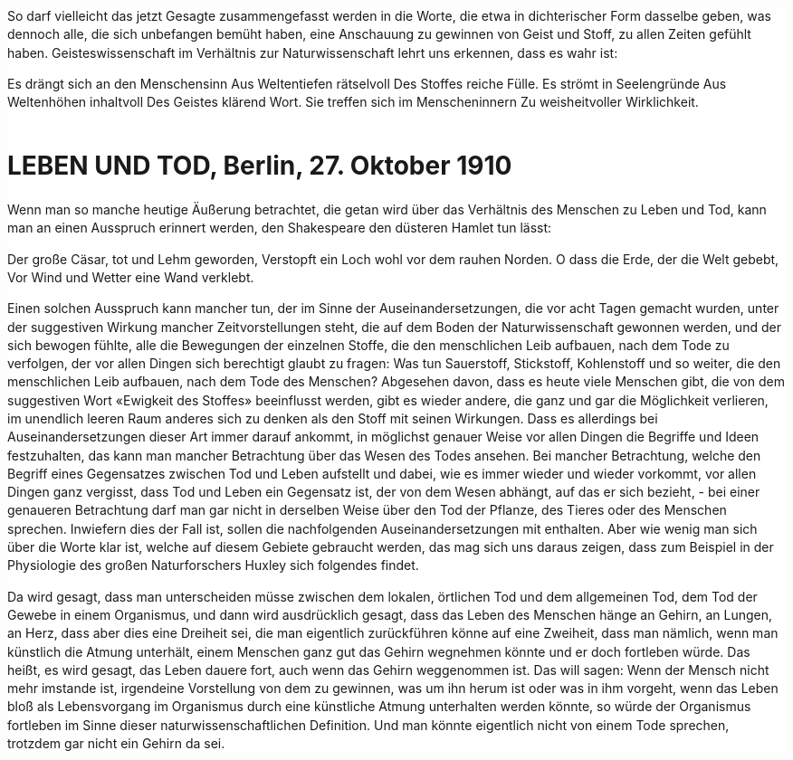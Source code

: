 So darf vielleicht das jetzt Gesagte zusammengefasst werden in die Worte, die etwa in dichterischer Form dasselbe geben, was dennoch alle, die sich unbefangen bemüht haben, eine Anschauung zu gewinnen von Geist und Stoff, zu allen Zeiten gefühlt haben. Geisteswissenschaft im Verhältnis zur Naturwissenschaft lehrt uns erkennen, dass es wahr ist:

Es drängt sich an den Menschensinn
Aus Weltentiefen rätselvoll
Des Stoffes reiche Fülle.
Es strömt in Seelengründe
Aus Weltenhöhen inhaltvoll
Des Geistes klärend Wort.
Sie treffen sich im Menscheninnern
Zu weisheitvoller Wirklichkeit.


# LEBEN UND TOD, Berlin, 27. Oktober 1910

Wenn man so manche heutige Äußerung betrachtet, die getan wird über das Verhältnis des Menschen zu Leben und Tod, kann man an einen Ausspruch erinnert werden, den Shakespeare den düsteren Hamlet tun lässt:

Der große Cäsar, tot und Lehm geworden, 
Verstopft ein Loch wohl vor dem rauhen Norden.
O dass die Erde, der die Welt gebebt, 
Vor Wind und Wetter eine Wand verklebt.

Einen solchen Ausspruch kann mancher tun, der im Sinne der Auseinandersetzungen, die vor acht Tagen gemacht wurden, unter der suggestiven Wirkung mancher Zeitvorstellungen steht, die auf dem Boden der Naturwissenschaft gewonnen werden, und der sich bewogen fühlte, alle die Bewegungen der einzelnen Stoffe, die den menschlichen Leib aufbauen, nach dem Tode zu verfolgen, der vor allen Dingen sich berechtigt glaubt zu fragen: Was tun Sauerstoff, Stickstoff, Kohlenstoff und so weiter, die den menschlichen Leib aufbauen, nach dem Tode des Menschen? Abgesehen davon, dass es heute viele Menschen gibt, die von dem suggestiven Wort «Ewigkeit des Stoffes» beeinflusst werden, gibt es wieder andere, die ganz und gar die Möglichkeit verlieren, im unendlich leeren Raum anderes sich zu denken als den Stoff mit seinen Wirkungen. Dass es allerdings bei Auseinandersetzungen dieser Art immer darauf ankommt, in möglichst genauer Weise vor allen Dingen die Begriffe und Ideen festzuhalten, das kann man mancher Betrachtung über das Wesen des Todes ansehen. Bei mancher Betrachtung, welche den Begriff eines Gegensatzes zwischen Tod und Leben aufstellt und dabei, wie es immer wieder und wieder vorkommt, vor allen Dingen ganz vergisst, dass Tod und Leben ein Gegensatz ist, der von dem Wesen abhängt, auf das er sich bezieht, - bei einer genaueren Betrachtung darf man gar nicht in derselben Weise über den Tod der Pflanze, des Tieres oder des Menschen sprechen. Inwiefern dies der Fall ist, sollen die nachfolgenden Auseinandersetzungen mit enthalten. Aber wie wenig man sich über die Worte klar ist, welche auf diesem Gebiete gebraucht werden, das mag sich uns daraus zeigen, dass zum Beispiel in der Physiologie des großen Naturforschers Huxley sich folgendes findet.

Da wird gesagt, dass man unterscheiden müsse zwischen dem lokalen, örtlichen Tod und dem allgemeinen Tod, dem Tod der Gewebe in einem Organismus, und dann wird ausdrücklich gesagt, dass das Leben des Menschen hänge an Gehirn, an Lungen, an Herz, dass aber dies eine Dreiheit sei, die man eigentlich zurückführen könne auf eine Zweiheit, dass man nämlich, wenn man künstlich die Atmung unterhält, einem Menschen ganz gut das Gehirn wegnehmen könnte und er doch fortleben würde. Das heißt, es wird gesagt, das Leben dauere fort, auch wenn das Gehirn weggenommen ist. Das will sagen: Wenn der Mensch nicht mehr imstande ist, irgendeine Vorstellung von dem zu gewinnen, was um ihn herum ist oder was in ihm vorgeht, wenn das Leben bloß als Lebensvorgang im Organismus durch eine künstliche Atmung unterhalten werden könnte, so würde der Organismus fortleben im Sinne dieser naturwissenschaftlichen Definition. Und man könnte eigentlich nicht von einem Tode sprechen, trotzdem gar nicht ein Gehirn da sei.
